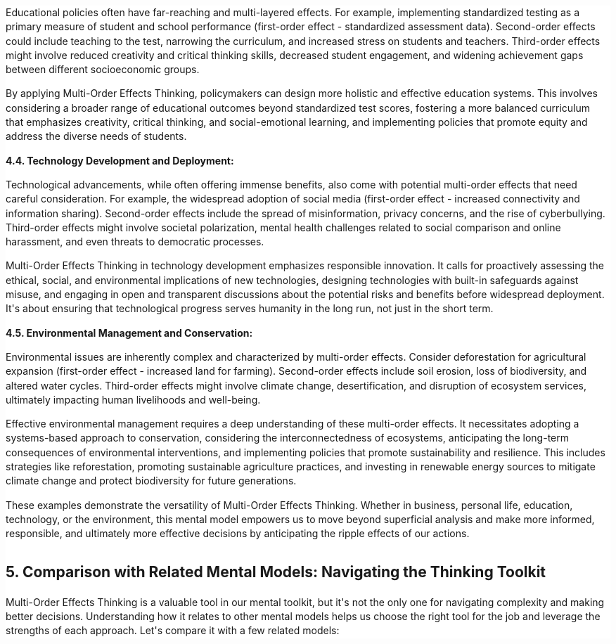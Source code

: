Educational policies often have far-reaching and multi-layered effects.  For example, implementing standardized testing as a primary measure of student and school performance (first-order effect - standardized assessment data).  Second-order effects could include teaching to the test, narrowing the curriculum, and increased stress on students and teachers.  Third-order effects might involve reduced creativity and critical thinking skills, decreased student engagement, and widening achievement gaps between different socioeconomic groups.

By applying Multi-Order Effects Thinking, policymakers can design more holistic and effective education systems.  This involves considering a broader range of educational outcomes beyond standardized test scores, fostering a more balanced curriculum that emphasizes creativity, critical thinking, and social-emotional learning, and implementing policies that promote equity and address the diverse needs of students.

**4.4. Technology Development and Deployment:**

Technological advancements, while often offering immense benefits, also come with potential multi-order effects that need careful consideration.  For example, the widespread adoption of social media (first-order effect - increased connectivity and information sharing).  Second-order effects include the spread of misinformation, privacy concerns, and the rise of cyberbullying.  Third-order effects might involve societal polarization, mental health challenges related to social comparison and online harassment, and even threats to democratic processes.

Multi-Order Effects Thinking in technology development emphasizes responsible innovation.  It calls for proactively assessing the ethical, social, and environmental implications of new technologies, designing technologies with built-in safeguards against misuse, and engaging in open and transparent discussions about the potential risks and benefits before widespread deployment.  It's about ensuring that technological progress serves humanity in the long run, not just in the short term.

**4.5. Environmental Management and Conservation:**

Environmental issues are inherently complex and characterized by multi-order effects.  Consider deforestation for agricultural expansion (first-order effect - increased land for farming).  Second-order effects include soil erosion, loss of biodiversity, and altered water cycles.  Third-order effects might involve climate change, desertification, and disruption of ecosystem services, ultimately impacting human livelihoods and well-being.

Effective environmental management requires a deep understanding of these multi-order effects.  It necessitates adopting a systems-based approach to conservation, considering the interconnectedness of ecosystems, anticipating the long-term consequences of environmental interventions, and implementing policies that promote sustainability and resilience.  This includes strategies like reforestation, promoting sustainable agriculture practices, and investing in renewable energy sources to mitigate climate change and protect biodiversity for future generations.

These examples demonstrate the versatility of Multi-Order Effects Thinking.  Whether in business, personal life, education, technology, or the environment, this mental model empowers us to move beyond superficial analysis and make more informed, responsible, and ultimately more effective decisions by anticipating the ripple effects of our actions.

## 5. Comparison with Related Mental Models: Navigating the Thinking Toolkit

Multi-Order Effects Thinking is a valuable tool in our mental toolkit, but it's not the only one for navigating complexity and making better decisions.  Understanding how it relates to other mental models helps us choose the right tool for the job and leverage the strengths of each approach. Let's compare it with a few related models:
